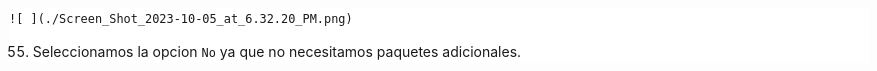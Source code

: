     ![ ](./Screen_Shot_2023-10-05_at_6.32.20_PM.png)
    
     
    
55. Seleccionamos la opcion `No` ya que no necesitamos paquetes adicionales.
    